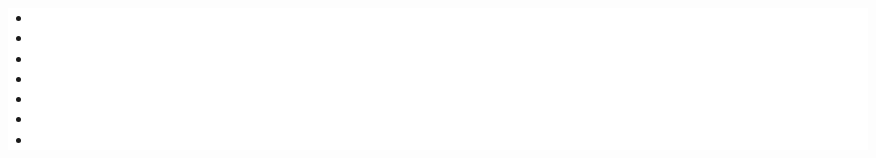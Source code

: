 <div class="slider_19">
		<ul id="slider_19" class="huge-it-slider" data-autoplay="0">
							<li class="group"
						data-thumb="">
												<img src=""
							 alt=""/>
																							</li>
										<li class="group"
						data-thumb="">
												<img src=""
							 alt=""/>
																							</li>
										<li class="group"
						data-thumb="">
												<img src=""
							 alt=""/>
																							</li>
										<li class="group"
						data-thumb="">
												<img src=""
							 alt=""/>
																							</li>
										<li class="group"
						data-thumb="">
												<img src=""
							 alt=""/>
																							</li>
										<li class="group"
						data-thumb="">
												<img src=""
							 alt=""/>
																							</li>
										<li class="group"
						data-thumb="">
												<img src=""
							 alt=""/>
																							</li>
						</ul>
</div>
<script>
	jQuery(function (){
		if(singleSlider_19.view !== 'carousel1'){
			jQuery('#slider_19').sliderPlugin({
				maxWidth: singleSlider_19.width,
				maxHeight: singleSlider_19.height,
				transition: singleSlider_19.effect,
				controls: singleSlider_19.navigate_by,
				cropImage: hugeitSliderObj.crop_image,
				navigation: hugeitSliderObj.show_arrows,
				delay: +singleSlider_19.pause_time,
				transitionDuration: +singleSlider_19.change_speed,
				pauseOnHover: singleSlider_19.pause_on_hover
			});
		} else {
			var $pager = false,
				$thumb = false;
			switch(singleSlider_19.navigate_by){
				case 'dot':
					$pager = true;